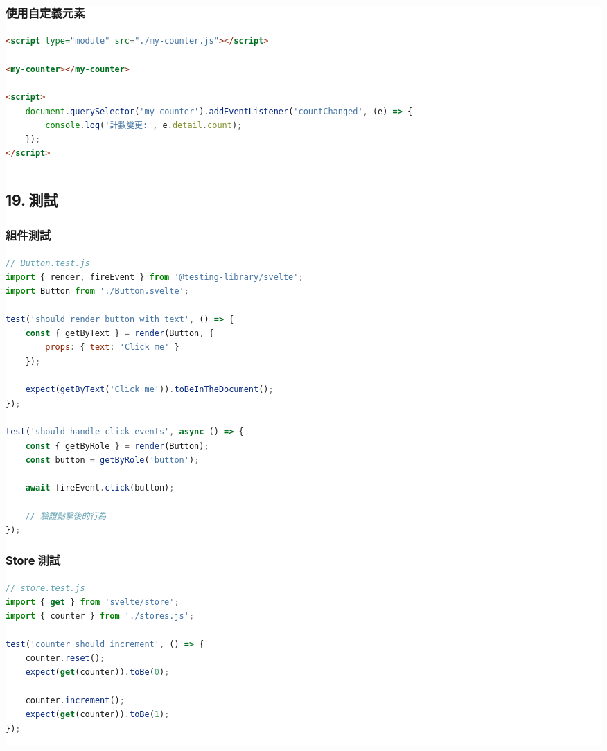 ### 使用自定義元素
```html
<script type="module" src="./my-counter.js"></script>

<my-counter></my-counter>

<script>
	document.querySelector('my-counter').addEventListener('countChanged', (e) => {
		console.log('計數變更:', e.detail.count);
	});
</script>
```

---

## 19. 測試

### 組件測試
```javascript
// Button.test.js
import { render, fireEvent } from '@testing-library/svelte';
import Button from './Button.svelte';

test('should render button with text', () => {
	const { getByText } = render(Button, {
		props: { text: 'Click me' }
	});
	
	expect(getByText('Click me')).toBeInTheDocument();
});

test('should handle click events', async () => {
	const { getByRole } = render(Button);
	const button = getByRole('button');
	
	await fireEvent.click(button);
	
	// 驗證點擊後的行為
});
```

### Store 測試
```javascript
// store.test.js
import { get } from 'svelte/store';
import { counter } from './stores.js';

test('counter should increment', () => {
	counter.reset();
	expect(get(counter)).toBe(0);
	
	counter.increment();
	expect(get(counter)).toBe(1);
});
```

---
